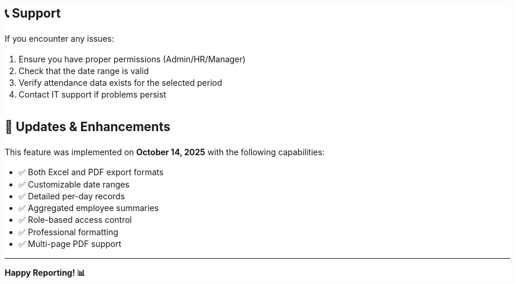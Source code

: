 ## 📞 Support

If you encounter any issues:
1. Ensure you have proper permissions (Admin/HR/Manager)
2. Check that the date range is valid
3. Verify attendance data exists for the selected period
4. Contact IT support if problems persist

## 🔄 Updates & Enhancements

This feature was implemented on **October 14, 2025** with the following capabilities:
- ✅ Both Excel and PDF export formats
- ✅ Customizable date ranges
- ✅ Detailed per-day records
- ✅ Aggregated employee summaries
- ✅ Role-based access control
- ✅ Professional formatting
- ✅ Multi-page PDF support

---

**Happy Reporting! 📊**

